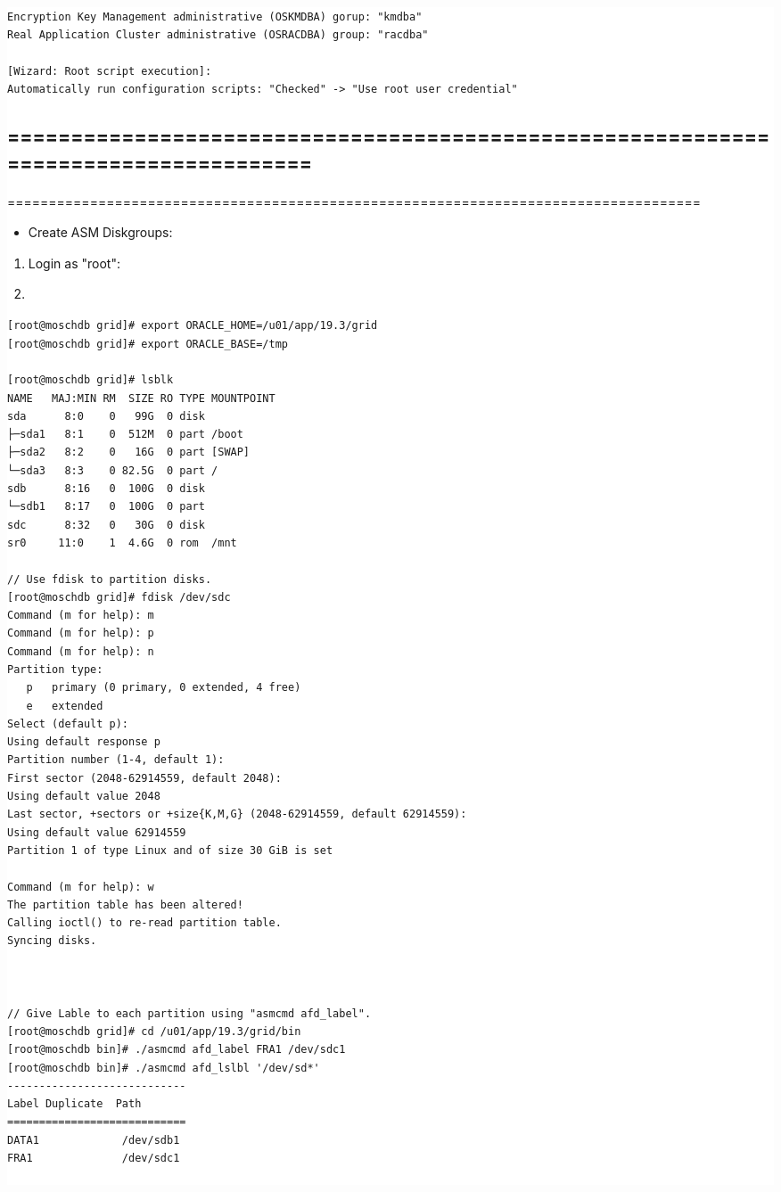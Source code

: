 ```
Encryption Key Management administrative (OSKMDBA) gorup: "kmdba"
Real Application Cluster administrative (OSRACDBA) group: "racdba"

[Wizard: Root script execution]:
Automatically run configuration scripts: "Checked" -> "Use root user credential"
```
====================================================================================
------------------------------------------------------------------------------------
====================================================================================
- Create ASM Diskgroups:

1. Login as "root":

2. 
```
[root@moschdb grid]# export ORACLE_HOME=/u01/app/19.3/grid
[root@moschdb grid]# export ORACLE_BASE=/tmp

[root@moschdb grid]# lsblk
NAME   MAJ:MIN RM  SIZE RO TYPE MOUNTPOINT
sda      8:0    0   99G  0 disk
├─sda1   8:1    0  512M  0 part /boot
├─sda2   8:2    0   16G  0 part [SWAP]
└─sda3   8:3    0 82.5G  0 part /
sdb      8:16   0  100G  0 disk
└─sdb1   8:17   0  100G  0 part
sdc      8:32   0   30G  0 disk
sr0     11:0    1  4.6G  0 rom  /mnt

// Use fdisk to partition disks.
[root@moschdb grid]# fdisk /dev/sdc
Command (m for help): m
Command (m for help): p
Command (m for help): n
Partition type:
   p   primary (0 primary, 0 extended, 4 free)
   e   extended
Select (default p):
Using default response p
Partition number (1-4, default 1):
First sector (2048-62914559, default 2048):
Using default value 2048
Last sector, +sectors or +size{K,M,G} (2048-62914559, default 62914559):
Using default value 62914559
Partition 1 of type Linux and of size 30 GiB is set

Command (m for help): w
The partition table has been altered!
Calling ioctl() to re-read partition table.
Syncing disks.



// Give Lable to each partition using "asmcmd afd_label".
[root@moschdb grid]# cd /u01/app/19.3/grid/bin
[root@moschdb bin]# ./asmcmd afd_label FRA1 /dev/sdc1
[root@moschdb bin]# ./asmcmd afd_lslbl '/dev/sd*'
----------------------------
Label Duplicate  Path       
============================
DATA1             /dev/sdb1 
FRA1              /dev/sdc1 


```